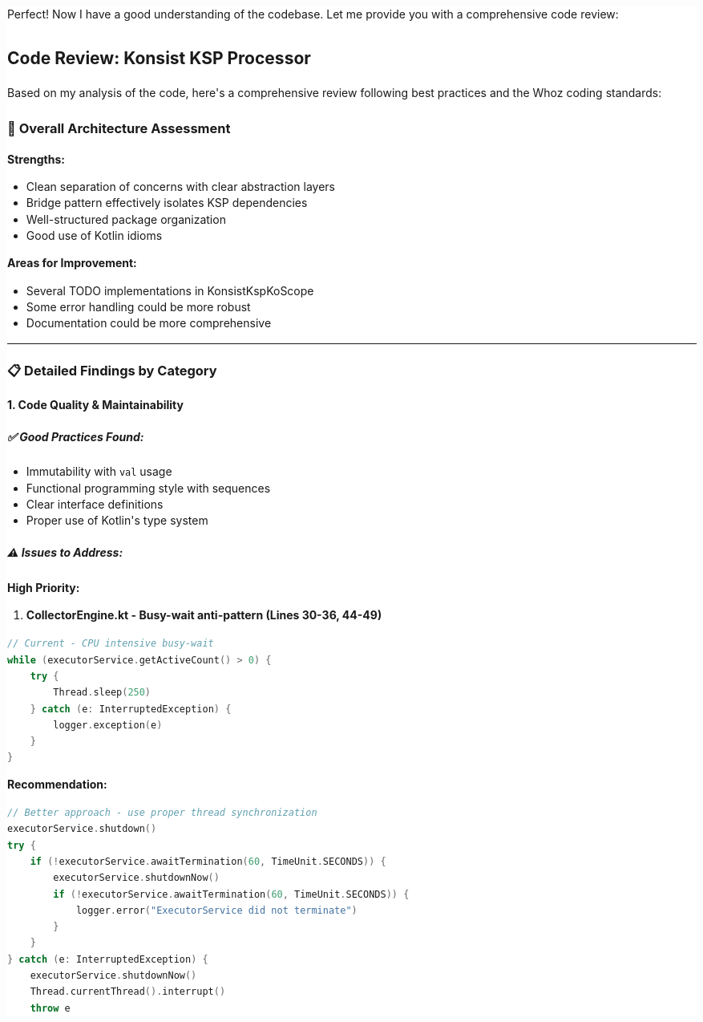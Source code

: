 Perfect! Now I have a good understanding of the codebase. Let me provide you with a comprehensive code review:

## Code Review: Konsist KSP Processor

Based on my analysis of the code, here's a comprehensive review following best practices and the Whoz coding standards:

### 🎯 **Overall Architecture Assessment**

**Strengths:**

- Clean separation of concerns with clear abstraction layers
- Bridge pattern effectively isolates KSP dependencies
- Well-structured package organization
- Good use of Kotlin idioms

**Areas for Improvement:**

- Several TODO implementations in KonsistKspKoScope
- Some error handling could be more robust
- Documentation could be more comprehensive

---

### 📋 **Detailed Findings by Category**

#### 1. **Code Quality & Maintainability**

##### ✅ **Good Practices Found:**

- Immutability with `val` usage
- Functional programming style with sequences
- Clear interface definitions
- Proper use of Kotlin's type system

##### ⚠️ **Issues to Address:**

**High Priority:**

1. **CollectorEngine.kt - Busy-wait anti-pattern (Lines 30-36, 44-49)**

```kotlin
// Current - CPU intensive busy-wait
while (executorService.getActiveCount() > 0) {
    try {
        Thread.sleep(250)
    } catch (e: InterruptedException) {
        logger.exception(e)
    }
}
```

**Recommendation:**

```kotlin
// Better approach - use proper thread synchronization
executorService.shutdown()
try {
    if (!executorService.awaitTermination(60, TimeUnit.SECONDS)) {
        executorService.shutdownNow()
        if (!executorService.awaitTermination(60, TimeUnit.SECONDS)) {
            logger.error("ExecutorService did not terminate")
        }
    }
} catch (e: InterruptedException) {
    executorService.shutdownNow()
    Thread.currentThread().interrupt()
    throw e
```